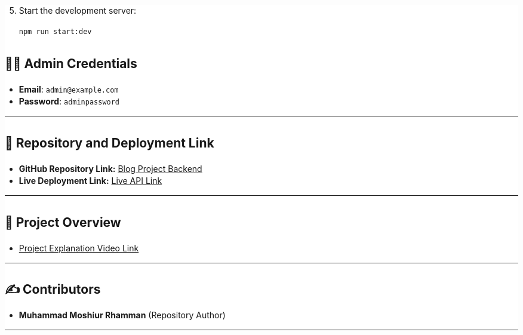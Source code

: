 5. Start the development server:
   ```bash
   npm run start:dev
   ```

## 🧑‍💻 **Admin Credentials**
- **Email**: `admin@example.com`
- **Password**: `adminpassword`

---

## 🔗 **Repository and Deployment Link**
- **GitHub Repository Link:** [Blog Project Backend](https://github.com/moshiur111/blog-project-backend.git)  
- **Live Deployment Link:** [Live API Link](https://blog-project-backend-theta.vercel.app)  

---

## 🎥 **Project Overview**
- [Project Explanation Video Link](https://drive.google.com/file/d/1uxfnmw03Gpse8n-_J5Tr2UrGLElP03CZ/view?usp=sharing)

---

## ✍ **Contributors**
- **Muhammad Moshiur Rhamman** (Repository Author)

---